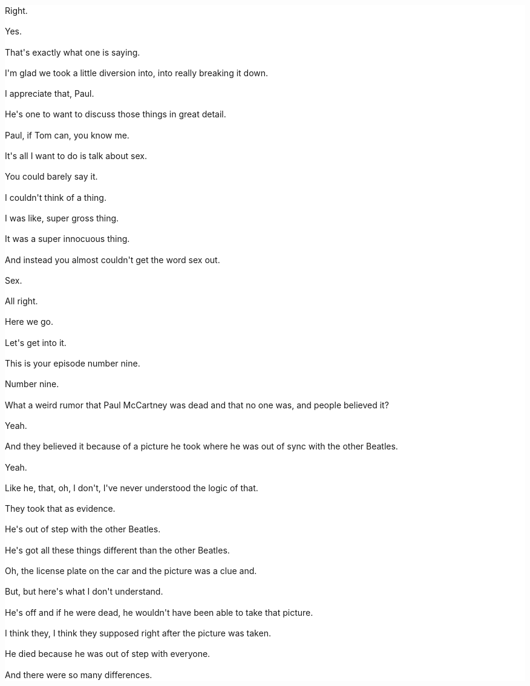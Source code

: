 Right.

Yes.

That's exactly what one is saying.

I'm glad we took a little diversion into, into really breaking it down.

I appreciate that, Paul.

He's one to want to discuss those things in great detail.

Paul, if Tom can, you know me.

It's all I want to do is talk about sex.

You could barely say it.

I couldn't think of a thing.

I was like, super gross thing.

It was a super innocuous thing.

And instead you almost couldn't get the word sex out.

Sex.

All right.

Here we go.

Let's get into it.

This is your episode number nine.

Number nine.

What a weird rumor that Paul McCartney was dead and that no one was, and people believed it?

Yeah.

And they believed it because of a picture he took where he was out of sync with the other Beatles.

Yeah.

Like he, that, oh, I don't, I've never understood the logic of that.

They took that as evidence.

He's out of step with the other Beatles.

He's got all these things different than the other Beatles.

Oh, the license plate on the car and the picture was a clue and.

But, but here's what I don't understand.

He's off and if he were dead, he wouldn't have been able to take that picture.

I think they, I think they supposed right after the picture was taken.

He died because he was out of step with everyone.

And there were so many differences.
